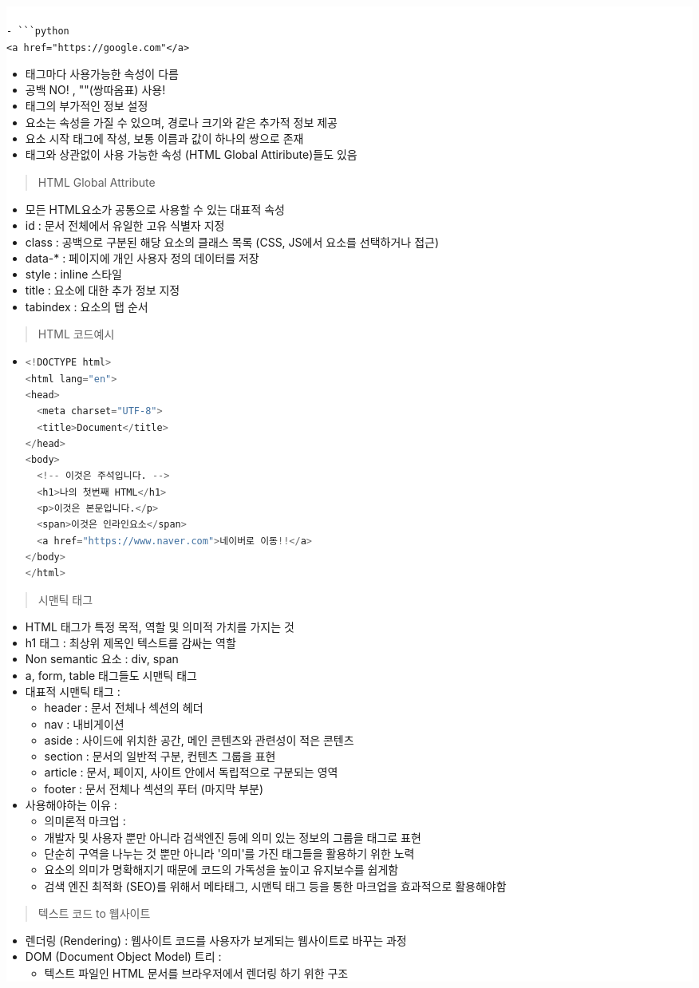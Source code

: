   ```

- ```python
  <a href="https://google.com"</a>
  ```
- 태그마다 사용가능한 속성이 다름  
- 공백 NO! , ""(쌍따옴표) 사용!
- 태그의 부가적인 정보 설정
- 요소는 속성을 가질 수 있으며, 경로나 크기와 같은 추가적 정보 제공
- 요소 시작 태그에 작성, 보통 이름과 값이 하나의 쌍으로 존재
- 태그와 상관없이 사용 가능한 속성 (HTML Global Attiribute)들도 있음

> HTML Global Attribute

- 모든 HTML요소가 공통으로 사용할 수 있는 대표적 속성
- id : 문서 전체에서 유일한 고유 식별자 지정
- class : 공백으로 구분된 해당 요소의 클래스 목록 (CSS, JS에서 요소를 선택하거나 접근)
- data-* : 페이지에 개인 사용자 정의 데이터를 저장
- style : inline 스타일
- title : 요소에 대한 추가 정보 지정
- tabindex : 요소의 탭 순서 

> HTML 코드예시

- ```python
  <!DOCTYPE html>
  <html lang="en">
  <head>
    <meta charset="UTF-8">
    <title>Document</title>
  </head>
  <body>
    <!-- 이것은 주석입니다. -->
    <h1>나의 첫번째 HTML</h1>
    <p>이것은 본문입니다.</p>
    <span>이것은 인라인요소</span>
    <a href="https://www.naver.com">네이버로 이동!!</a>
  </body>
  </html>
  ```

> 시맨틱 태그

- HTML 태그가 특정 목적, 역할 및 의미적 가치를 가지는 것
- h1 태그 : 최상위 제목인 텍스트를 감싸는 역할
- Non semantic 요소 : div, span
- a, form, table 태그들도 시맨틱 태그
- 대표적 시맨틱 태그 :
  - header : 문서 전체나 섹션의 헤더
  - nav : 내비게이션
  - aside : 사이드에 위치한 공간, 메인 콘텐츠와 관련성이 적은 콘텐츠
  - section : 문서의 일반적 구분, 컨텐츠 그룹을 표현
  - article : 문서, 페이지, 사이트 안에서 독립적으로 구분되는 영역
  - footer : 문서 전체나 섹션의 푸터 (마지막 부분)
- 사용해야하는 이유 :
  - 의미론적 마크업 :
  - 개발자 및 사용자 뿐만 아니라 검색엔진 등에 의미 있는 정보의 그룹을 태그로 표현
  - 단순히 구역을 나누는 것 뿐만 아니라 '의미'를 가진 태그들을 활용하기 위한 노력
  - 요소의 의미가 명확해지기 때문에 코드의 가독성을 높이고 유지보수를 쉽게함
  - 검색 엔진 최적화 (SEO)를 위해서 메타태그, 시맨틱 태그 등을 통한 마크업을 효과적으로 활용해야함

> 텍스트 코드 to 웹사이트

- 렌더링 (Rendering) : 웹사이트 코드를 사용자가 보게되는 웹사이트로 바꾸는 과정
- DOM (Document Object Model) 트리 :
  - 텍스트 파일인 HTML 문서를 브라우저에서 렌더링 하기 위한 구조
  ```